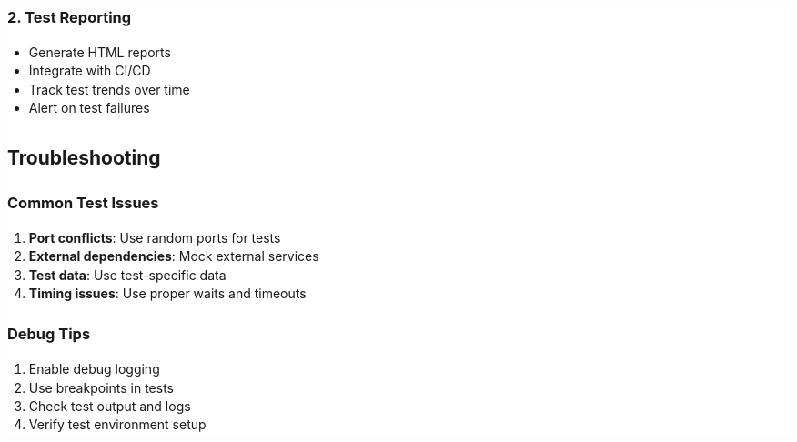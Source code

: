 ### 2. Test Reporting

- Generate HTML reports
- Integrate with CI/CD
- Track test trends over time
- Alert on test failures

## Troubleshooting

### Common Test Issues

1. **Port conflicts**: Use random ports for tests
2. **External dependencies**: Mock external services
3. **Test data**: Use test-specific data
4. **Timing issues**: Use proper waits and timeouts

### Debug Tips

1. Enable debug logging
2. Use breakpoints in tests
3. Check test output and logs
4. Verify test environment setup
